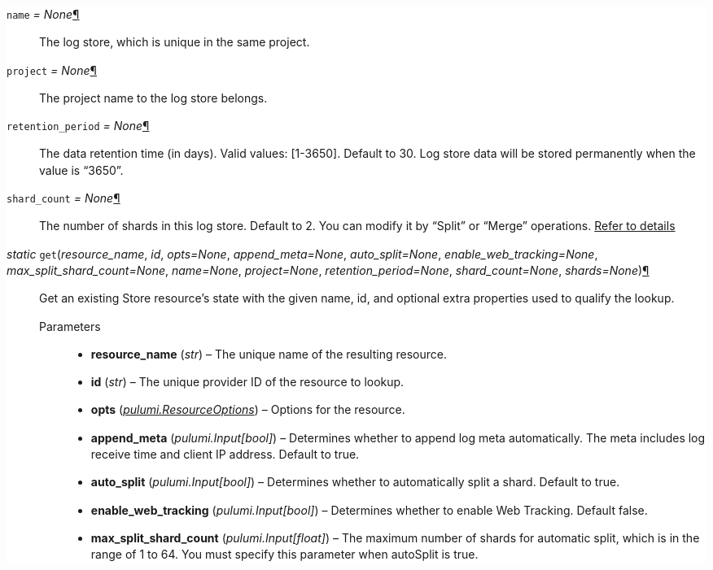 <dl class="attribute">
<dt id="pulumi_alicloud.log.Store.name">
<code class="sig-name descname">name</code><em class="property"> = None</em><a class="headerlink" href="#pulumi_alicloud.log.Store.name" title="Permalink to this definition">¶</a></dt>
<dd><p>The log store, which is unique in the same project.</p>
</dd></dl>

<dl class="attribute">
<dt id="pulumi_alicloud.log.Store.project">
<code class="sig-name descname">project</code><em class="property"> = None</em><a class="headerlink" href="#pulumi_alicloud.log.Store.project" title="Permalink to this definition">¶</a></dt>
<dd><p>The project name to the log store belongs.</p>
</dd></dl>

<dl class="attribute">
<dt id="pulumi_alicloud.log.Store.retention_period">
<code class="sig-name descname">retention_period</code><em class="property"> = None</em><a class="headerlink" href="#pulumi_alicloud.log.Store.retention_period" title="Permalink to this definition">¶</a></dt>
<dd><p>The data retention time (in days). Valid values: [1-3650]. Default to 30. Log store data will be stored permanently when the value is “3650”.</p>
</dd></dl>

<dl class="attribute">
<dt id="pulumi_alicloud.log.Store.shard_count">
<code class="sig-name descname">shard_count</code><em class="property"> = None</em><a class="headerlink" href="#pulumi_alicloud.log.Store.shard_count" title="Permalink to this definition">¶</a></dt>
<dd><p>The number of shards in this log store. Default to 2. You can modify it by “Split” or “Merge” operations. <a class="reference external" href="https://www.alibabacloud.com/help/doc-detail/28976.htm">Refer to details</a></p>
</dd></dl>

<dl class="method">
<dt id="pulumi_alicloud.log.Store.get">
<em class="property">static </em><code class="sig-name descname">get</code><span class="sig-paren">(</span><em class="sig-param">resource_name</em>, <em class="sig-param">id</em>, <em class="sig-param">opts=None</em>, <em class="sig-param">append_meta=None</em>, <em class="sig-param">auto_split=None</em>, <em class="sig-param">enable_web_tracking=None</em>, <em class="sig-param">max_split_shard_count=None</em>, <em class="sig-param">name=None</em>, <em class="sig-param">project=None</em>, <em class="sig-param">retention_period=None</em>, <em class="sig-param">shard_count=None</em>, <em class="sig-param">shards=None</em><span class="sig-paren">)</span><a class="headerlink" href="#pulumi_alicloud.log.Store.get" title="Permalink to this definition">¶</a></dt>
<dd><p>Get an existing Store resource’s state with the given name, id, and optional extra
properties used to qualify the lookup.</p>
<dl class="field-list simple">
<dt class="field-odd">Parameters</dt>
<dd class="field-odd"><ul class="simple">
<li><p><strong>resource_name</strong> (<em>str</em>) – The unique name of the resulting resource.</p></li>
<li><p><strong>id</strong> (<em>str</em>) – The unique provider ID of the resource to lookup.</p></li>
<li><p><strong>opts</strong> (<a class="reference internal" href="../../pulumi/#pulumi.ResourceOptions" title="pulumi.ResourceOptions"><em>pulumi.ResourceOptions</em></a>) – Options for the resource.</p></li>
<li><p><strong>append_meta</strong> (<em>pulumi.Input</em><em>[</em><em>bool</em><em>]</em>) – Determines whether to append log meta automatically. The meta includes log receive time and client IP address. Default to true.</p></li>
<li><p><strong>auto_split</strong> (<em>pulumi.Input</em><em>[</em><em>bool</em><em>]</em>) – Determines whether to automatically split a shard. Default to true.</p></li>
<li><p><strong>enable_web_tracking</strong> (<em>pulumi.Input</em><em>[</em><em>bool</em><em>]</em>) – Determines whether to enable Web Tracking. Default false.</p></li>
<li><p><strong>max_split_shard_count</strong> (<em>pulumi.Input</em><em>[</em><em>float</em><em>]</em>) – The maximum number of shards for automatic split, which is in the range of 1 to 64. You must specify this parameter when autoSplit is true.</p></li>